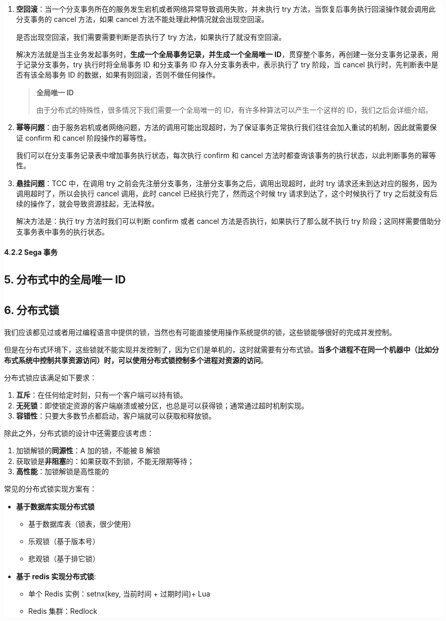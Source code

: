 1. **空回滚**：当一个分支事务所在的服务发生宕机或者网络异常导致调用失败，并未执行 try 方法，当恢复后事务执行回滚操作就会调用此分支事务的 cancel 方法，如果 cancel 方法不能处理此种情况就会出现空回滚。

   是否出现空回滚，我们需要需要判断是否执行了 try 方法，如果执行了就没有空回滚。

   解决方法就是当主业务发起事务时，**生成一个全局事务记录，并生成一个全局唯一 ID**，贯穿整个事务，再创建一张分支事务记录表，用于记录分支事务，try 执行时将全局事务 ID 和分支事务 ID 存入分支事务表中，表示执行了 try 阶段，当 cancel 执行时，先判断表中是否有该全局事务 ID 的数据，如果有则回滚，否则不做任何操作。

   > **全局唯一 ID**
   >
   > 由于分布式的特殊性，很多情况下我们需要一个全局唯一的 ID，有许多种算法可以产生一个这样的 ID，我们之后会详细介绍。

2. **幂等问题**：由于服务宕机或者网络问题，方法的调用可能出现超时，为了保证事务正常执行我们往往会加入重试的机制，因此就需要保证 confirm 和 cancel 阶段操作的幂等性。

   我们可以在分支事务记录表中增加事务执行状态，每次执行 confirm 和 cancel 方法时都查询该事务的执行状态，以此判断事务的幂等性。

3. **悬挂问题**：TCC 中，在调用 try 之前会先注册分支事务，注册分支事务之后，调用出现超时，此时 try 请求还未到达对应的服务，因为调用超时了，所以会执行 cancel 调用，此时 cancel 已经执行完了，然而这个时候 try 请求到达了，这个时候执行了 try 之后就没有后续的操作了，就会导致资源挂起，无法释放。

   解决方法是：执行 try 方法时我们可以判断 confirm 或者 cancel 方法是否执行，如果执行了那么就不执行 try 阶段；这同样需要借助分支事务表中事务的执行状态。

#### 4.2.2 Sega 事务

## 5. 分布式中的全局唯一 ID

## 6. 分布式锁

我们应该都见过或者用过编程语言中提供的锁，当然也有可能直接使用操作系统提供的锁，这些锁能够很好的完成并发控制。

但是在分布式环境下，这些锁就不能实现并发控制了，因为它们是单机的，这时就需要有分布式锁。**当多个进程不在同一个机器中（比如分布式系统中控制共享资源访问）时，可以使用分布式锁控制多个进程对资源的访问**。

分布式锁应该满足如下要求：

1. **互斥**：在任何给定时刻，只有一个客户端可以持有锁。
2. **无死锁**：即使锁定资源的客户端崩溃或被分区，也总是可以获得锁；通常通过超时机制实现。
3. **容错性**：只要大多数节点都启动，客户端就可以获取和释放锁。

除此之外，分布式锁的设计中还需要应该考虑：

1. 加锁解锁的**同源性**：A 加的锁，不能被 B 解锁
2. 获取锁是**非阻塞**的：如果获取不到锁，不能无限期等待；
3. **高性能**：加锁解锁是高性能的

常见的分布式锁实现方案有：

* **基于数据库实现分布式锁**

  - 基于数据库表（锁表，很少使用）

  - 乐观锁（基于版本号）

  - 悲观锁（基于排它锁）

* **基于 redis 实现分布式锁**:

  - 单个 Redis 实例：setnx(key, 当前时间 + 过期时间)+ Lua

  - Redis 集群：Redlock
